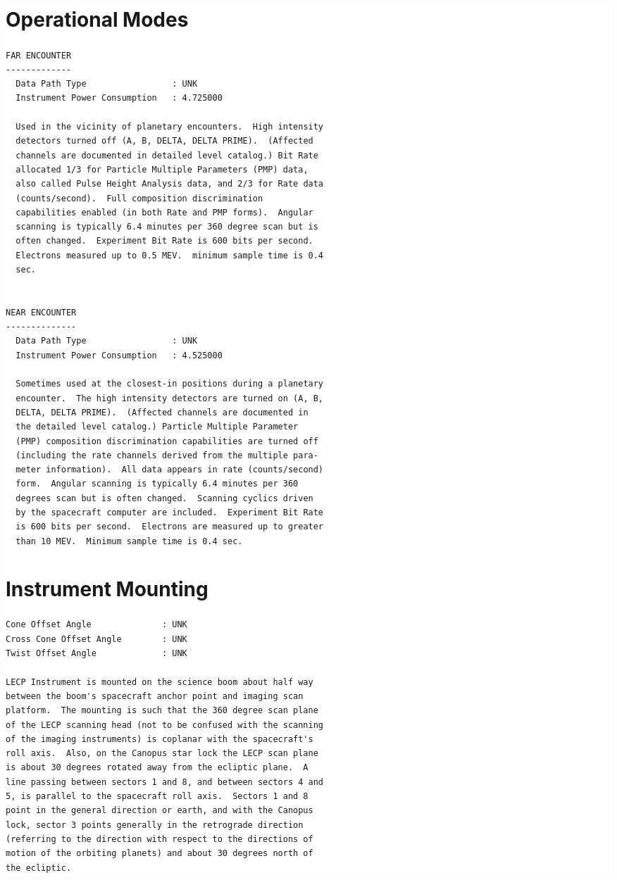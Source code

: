  
  Operational Modes
  =================
 
    FAR ENCOUNTER
    -------------
      Data Path Type                 : UNK
      Instrument Power Consumption   : 4.725000
 
      Used in the vicinity of planetary encounters.  High intensity
      detectors turned off (A, B, DELTA, DELTA PRIME).  (Affected
      channels are documented in detailed level catalog.) Bit Rate
      allocated 1/3 for Particle Multiple Parameters (PMP) data,
      also called Pulse Height Analysis data, and 2/3 for Rate data
      (counts/second).  Full composition discrimination
      capabilities enabled (in both Rate and PMP forms).  Angular
      scanning is typically 6.4 minutes per 360 degree scan but is
      often changed.  Experiment Bit Rate is 600 bits per second.
      Electrons measured up to 0.5 MEV.  minimum sample time is 0.4
      sec.
 
 
    NEAR ENCOUNTER
    --------------
      Data Path Type                 : UNK
      Instrument Power Consumption   : 4.525000
 
      Sometimes used at the closest-in positions during a planetary
      encounter.  The high intensity detectors are turned on (A, B,
      DELTA, DELTA PRIME).  (Affected channels are documented in
      the detailed level catalog.) Particle Multiple Parameter
      (PMP) composition discrimination capabilities are turned off
      (including the rate channels derived from the multiple para-
      meter information).  All data appears in rate (counts/second)
      form.  Angular scanning is typically 6.4 minutes per 360
      degrees scan but is often changed.  Scanning cyclics driven
      by the spacecraft computer are included.  Experiment Bit Rate
      is 600 bits per second.  Electrons are measured up to greater
      than 10 MEV.  Minimum sample time is 0.4 sec.
 
 
  Instrument Mounting
  ===================
    Cone Offset Angle              : UNK
    Cross Cone Offset Angle        : UNK
    Twist Offset Angle             : UNK
 
    LECP Instrument is mounted on the science boom about half way
    between the boom's spacecraft anchor point and imaging scan
    platform.  The mounting is such that the 360 degree scan plane
    of the LECP scanning head (not to be confused with the scanning
    of the imaging instruments) is coplanar with the spacecraft's
    roll axis.  Also, on the Canopus star lock the LECP scan plane
    is about 30 degrees rotated away from the ecliptic plane.  A
    line passing between sectors 1 and 8, and between sectors 4 and
    5, is parallel to the spacecraft roll axis.  Sectors 1 and 8
    point in the general direction or earth, and with the Canopus
    lock, sector 3 points generally in the retrograde direction
    (referring to the direction with respect to the directions of
    motion of the orbiting planets) and about 30 degrees north of
    the ecliptic.

        
